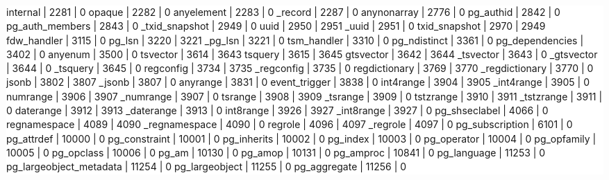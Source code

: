 internal | 2281 | 0
opaque | 2282 | 0
anyelement | 2283 | 0
_record | 2287 | 0
anynonarray | 2776 | 0
pg_authid | 2842 | 0
pg_auth_members | 2843 | 0
_txid_snapshot | 2949 | 0
uuid | 2950 | 2951
_uuid | 2951 | 0
txid_snapshot | 2970 | 2949
fdw_handler | 3115 | 0
pg_lsn | 3220 | 3221
_pg_lsn | 3221 | 0
tsm_handler | 3310 | 0
pg_ndistinct | 3361 | 0
pg_dependencies | 3402 | 0
anyenum | 3500 | 0
tsvector | 3614 | 3643
tsquery | 3615 | 3645
gtsvector | 3642 | 3644
_tsvector | 3643 | 0
_gtsvector | 3644 | 0
_tsquery | 3645 | 0
regconfig | 3734 | 3735
_regconfig | 3735 | 0
regdictionary | 3769 | 3770
_regdictionary | 3770 | 0
jsonb | 3802 | 3807
_jsonb | 3807 | 0
anyrange | 3831 | 0
event_trigger | 3838 | 0
int4range | 3904 | 3905
_int4range | 3905 | 0
numrange | 3906 | 3907
_numrange | 3907 | 0
tsrange | 3908 | 3909
_tsrange | 3909 | 0
tstzrange | 3910 | 3911
_tstzrange | 3911 | 0
daterange | 3912 | 3913
_daterange | 3913 | 0
int8range | 3926 | 3927
_int8range | 3927 | 0
pg_shseclabel | 4066 | 0
regnamespace | 4089 | 4090
_regnamespace | 4090 | 0
regrole | 4096 | 4097
_regrole | 4097 | 0
pg_subscription | 6101 | 0
pg_attrdef | 10000 | 0
pg_constraint | 10001 | 0
pg_inherits | 10002 | 0
pg_index | 10003 | 0
pg_operator | 10004 | 0
pg_opfamily | 10005 | 0
pg_opclass | 10006 | 0
pg_am | 10130 | 0
pg_amop | 10131 | 0
pg_amproc | 10841 | 0
pg_language | 11253 | 0
pg_largeobject_metadata | 11254 | 0
pg_largeobject | 11255 | 0
pg_aggregate | 11256 | 0